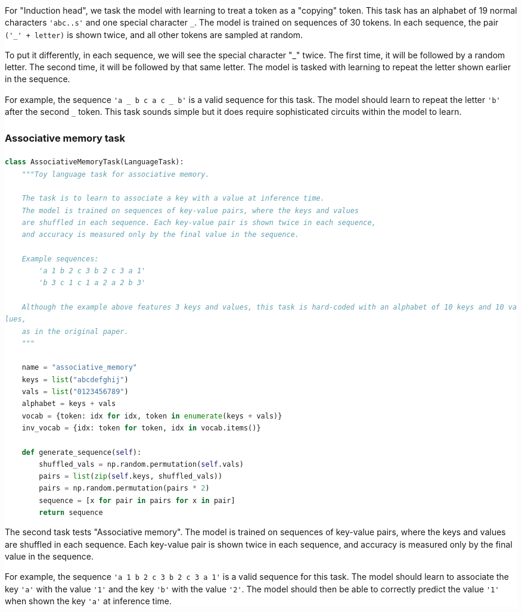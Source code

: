 For "Induction head", we task the model with learning to treat a token as a "copying" token. This task has an alphabet of 19 normal characters `'abc..s'` and one special character `_`. The model is trained on sequences of 30 tokens. In each sequence, the pair `('_' + letter)` is shown twice, and all other tokens are sampled at random. 

To put it differently, in each sequence, we will see the special character "_" twice. The first time, it will be followed by a random letter. The second time, it will be followed by that same letter. The model is tasked with learning to repeat the letter shown earlier in the sequence. 

For example, the sequence `'a _ b c a c _ b'` is a valid sequence for this task. The model should learn to repeat the letter `'b'` after the second `_` token. This task sounds simple but it does require sophisticated circuits within the model to learn.

### Associative memory task

```python
class AssociativeMemoryTask(LanguageTask):
    """Toy language task for associative memory.

    The task is to learn to associate a key with a value at inference time.
    The model is trained on sequences of key-value pairs, where the keys and values
    are shuffled in each sequence. Each key-value pair is shown twice in each sequence,
    and accuracy is measured only by the final value in the sequence.

    Example sequences:
        'a 1 b 2 c 3 b 2 c 3 a 1'
        'b 3 c 1 c 1 a 2 a 2 b 3'

    Although the example above features 3 keys and values, this task is hard-coded with an alphabet of 10 keys and 10 values,
    as in the original paper.
    """

    name = "associative_memory"
    keys = list("abcdefghij")
    vals = list("0123456789")
    alphabet = keys + vals
    vocab = {token: idx for idx, token in enumerate(keys + vals)}
    inv_vocab = {idx: token for token, idx in vocab.items()}

    def generate_sequence(self):
        shuffled_vals = np.random.permutation(self.vals)
        pairs = list(zip(self.keys, shuffled_vals))
        pairs = np.random.permutation(pairs * 2)
        sequence = [x for pair in pairs for x in pair]
        return sequence
```

The second task tests "Associative memory". The model is trained on sequences of key-value pairs, where the keys and values are shuffled in each sequence. Each key-value pair is shown twice in each sequence, and accuracy is measured only by the final value in the sequence.

For example, the sequence `'a 1 b 2 c 3 b 2 c 3 a 1'` is a valid sequence for this task. The model should learn to associate the key `'a'` with the value `'1'` and the key `'b'` with the value `'2'`. The model should then be able to correctly predict the value `'1'` when shown the key `'a'` at inference time.
